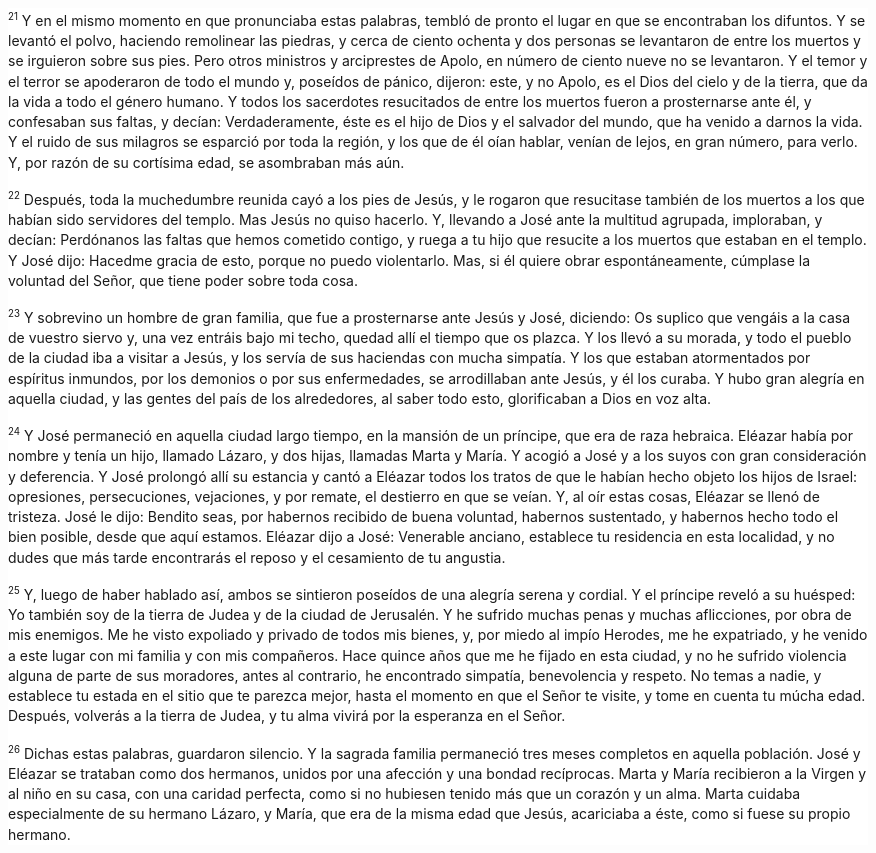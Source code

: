 <span id="v21"><sup><small>21</small></sup></span>  Y en el mismo momento en que pronunciaba estas palabras, tembló de pronto el lugar en que se encontraban los difuntos. Y se levantó el polvo, haciendo remolinear las piedras, y cerca de ciento ochenta y dos personas se levantaron de entre los muertos y se irguieron sobre sus pies. Pero otros ministros y arciprestes de Apolo, en número de ciento nueve no se levantaron. Y el temor y el terror se apoderaron de todo el mundo y, poseídos de pánico, dijeron: este, y no Apolo, es el Dios del cielo y de la tierra, que da la vida a todo el género humano. Y todos los sacerdotes resucitados de entre los muertos fueron a prosternarse ante él, y confesaban sus faltas, y decían: Verdaderamente, éste es el hijo de Dios y el salvador del mundo, que ha venido a darnos la vida. Y el ruido de sus milagros se esparció por toda la región, y los que de él oían hablar, venían de lejos, en gran número, para verlo. Y, por razón de su cortísima edad, se asombraban más aún.

<span id="v22"><sup><small>22</small></sup></span>  Después, toda la muchedumbre reunida cayó a los pies de Jesús, y le rogaron que resucitase también de los muertos a los que habían sido servidores del templo. Mas Jesús no quiso hacerlo. Y, llevando a José ante la multitud agrupada, imploraban, y decían: Perdónanos las faltas que hemos cometido contigo, y ruega a tu hijo que resucite a los muertos que estaban en el templo. Y José dijo: Hacedme gracia de esto, porque no puedo violentarlo. Mas, si él quiere obrar espontáneamente, cúmplase la voluntad del Señor, que tiene poder sobre toda cosa.

<span id="v23"><sup><small>23</small></sup></span>  Y sobrevino un hombre de gran familia, que fue a prosternarse ante Jesús y José, diciendo: Os suplico que vengáis a la casa de vuestro siervo y, una vez entráis bajo mi techo, quedad allí el tiempo que os plazca. Y los llevó a su morada, y todo el pueblo de la ciudad iba a visitar a Jesús, y los servía de sus haciendas con mucha simpatía. Y los que estaban atormentados por espíritus inmundos, por los demonios o por sus enfermedades, se arrodillaban ante Jesús, y él los curaba. Y hubo gran alegría en aquella ciudad, y las gentes del país de los alrededores, al saber todo esto, glorificaban a Dios en voz alta.

<span id="v24"><sup><small>24</small></sup></span>  Y José permaneció en aquella ciudad largo tiempo, en la mansión de un príncipe, que era de raza hebraica. Eléazar había por nombre y tenía un hijo, llamado Lázaro, y dos hijas, llamadas Marta y María. Y acogió a José y a los suyos con gran consideración y deferencia. Y José prolongó allí su estancia y cantó a Eléazar todos los tratos de que le habían hecho objeto los hijos de Israel: opresiones, persecuciones, vejaciones, y por remate, el destierro en que se veían. Y, al oír estas cosas, Eléazar se llenó de tristeza. José le dijo: Bendito seas, por habernos recibido de buena voluntad, habernos sustentado, y habernos hecho todo el bien posible, desde que aquí estamos. Eléazar dijo a José: Venerable anciano, establece tu residencia en esta localidad, y no dudes que más tarde encontrarás el reposo y el cesamiento de tu angustia.

<span id="v25"><sup><small>25</small></sup></span>  Y, luego de haber hablado así, ambos se sintieron poseídos de una alegría serena y cordial. Y el príncipe reveló a su huésped: Yo también soy de la tierra de Judea y de la ciudad de Jerusalén. Y he sufrido muchas penas y muchas aflicciones, por obra de mis enemigos. Me he visto expoliado y privado de todos mis bienes, y, por miedo al impío Herodes, me he expatriado, y he venido a este lugar con mi familia y con mis compañeros. Hace quince años que me he fijado en esta ciudad, y no he sufrido violencia alguna de parte de sus moradores, antes al contrario, he encontrado simpatía, benevolencia y respeto. No temas a nadie, y establece tu estada en el sitio que te parezca mejor, hasta el momento en que el Señor te visite, y tome en cuenta tu múcha edad. Después, volverás a la tierra de Judea, y tu alma vivirá por la esperanza en el Señor.

<span id="v26"><sup><small>26</small></sup></span>  Dichas estas palabras, guardaron silencio. Y la sagrada familia permaneció tres meses completos en aquella población. José y Eléazar se trataban como dos hermanos, unidos por una afección y una bondad recíprocas. Marta y María recibieron a la Virgen y al niño en su casa, con una caridad perfecta, como si no hubiesen tenido más que un corazón y un alma. Marta cuidaba especialmente de su hermano Lázaro, y María, que era de la misma edad que Jesús, acariciaba a éste, como si fuese su propio hermano.
